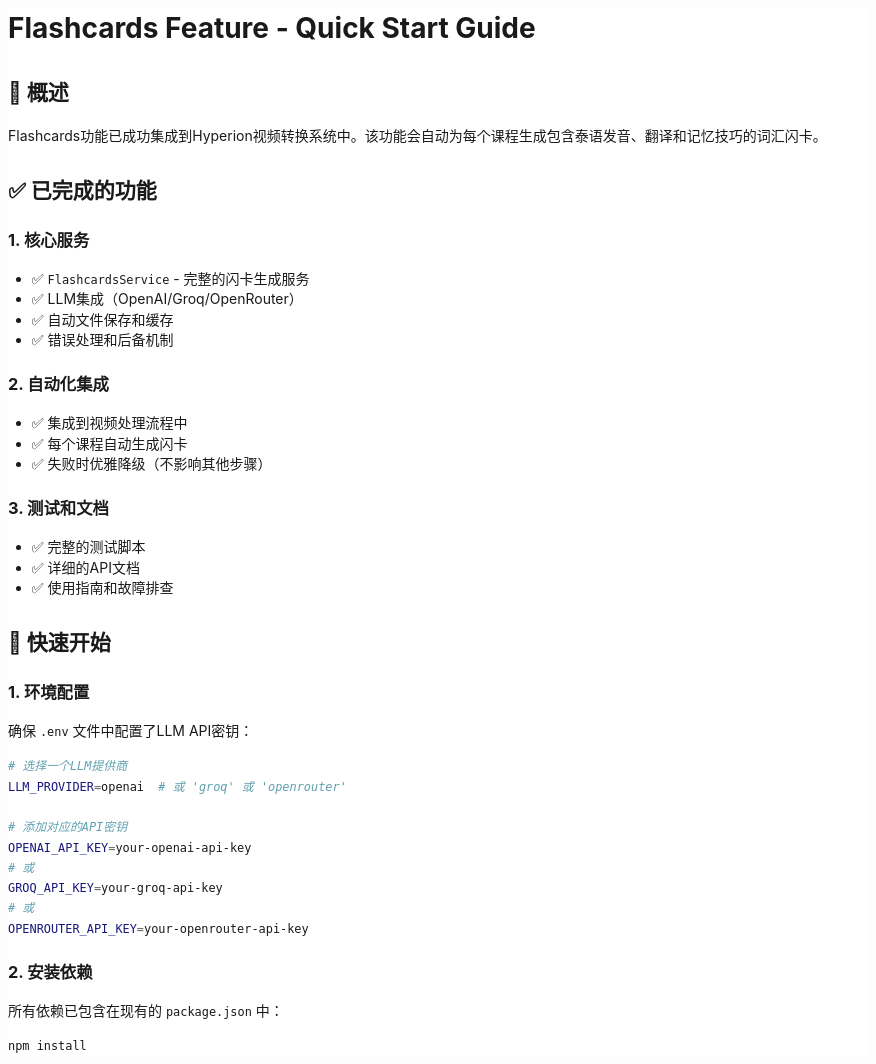 # Flashcards Feature - Quick Start Guide

## 🎯 概述

Flashcards功能已成功集成到Hyperion视频转换系统中。该功能会自动为每个课程生成包含泰语发音、翻译和记忆技巧的词汇闪卡。

## ✅ 已完成的功能

### 1. 核心服务

- ✅ `FlashcardsService` - 完整的闪卡生成服务
- ✅ LLM集成（OpenAI/Groq/OpenRouter）
- ✅ 自动文件保存和缓存
- ✅ 错误处理和后备机制

### 2. 自动化集成

- ✅ 集成到视频处理流程中
- ✅ 每个课程自动生成闪卡
- ✅ 失败时优雅降级（不影响其他步骤）

### 3. 测试和文档

- ✅ 完整的测试脚本
- ✅ 详细的API文档
- ✅ 使用指南和故障排查

## 🚀 快速开始

### 1. 环境配置

确保 `.env` 文件中配置了LLM API密钥：

```bash
# 选择一个LLM提供商
LLM_PROVIDER=openai  # 或 'groq' 或 'openrouter'

# 添加对应的API密钥
OPENAI_API_KEY=your-openai-api-key
# 或
GROQ_API_KEY=your-groq-api-key
# 或
OPENROUTER_API_KEY=your-openrouter-api-key
```

### 2. 安装依赖

所有依赖已包含在现有的 `package.json` 中：

```bash
npm install
```

